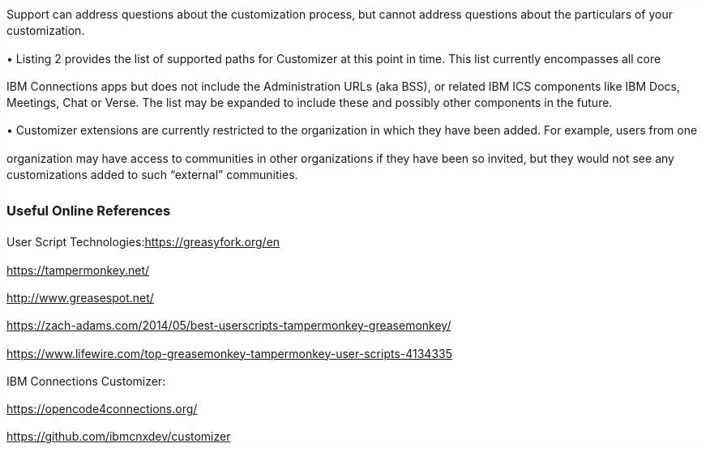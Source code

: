 Support can address questions about the customization process, but cannot address questions about the particulars of your customization. 

•	Listing 2 provides the list of supported paths for Customizer at this point in time. This list currently encompasses all core 

IBM Connections apps but does not include the Administration URLs (aka BSS), or related IBM ICS components like IBM Docs, Meetings, Chat or Verse.  The list may be expanded to include these and possibly other components in the future.

•	Customizer extensions are currently restricted to the organization in which they have been added. For example, users from one 

organization may have access to communities in other organizations if they have been so invited, but they would not see any customizations added to such “external” communities. 

### Useful Online References

User Script Technologies:https://greasyfork.org/en

https://tampermonkey.net/

http://www.greasespot.net/

https://zach-adams.com/2014/05/best-userscripts-tampermonkey-greasemonkey/

https://www.lifewire.com/top-greasemonkey-tampermonkey-user-scripts-4134335

IBM Connections Customizer:

https://opencode4connections.org/

https://github.com/ibmcnxdev/customizer
